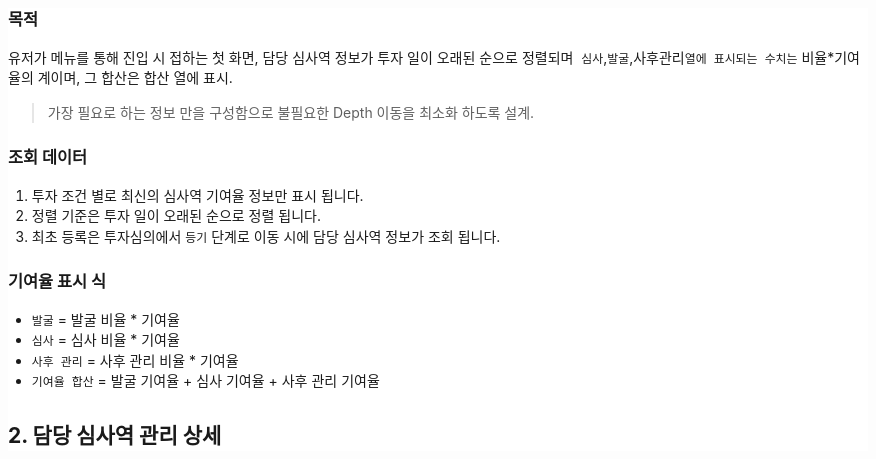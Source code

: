 ### 목적
유저가 메뉴를 통해 진입 시 접하는 첫 화면, 담당 심사역 정보가 투자 일이 오래된 순으로 정렬되며 
 `심사`,`발굴`,사후관리`열에 표시되는 수치는` 비율*기여율의 계이며, 그 합산은 합산 열에 표시.
> 가장 필요로 하는 정보 만을 구성함으로 불필요한 Depth 이동을 최소화 하도록 설계.

### 조회 데이터
1. 투자 조건 별로 최신의 심사역 기여율 정보만 표시 됩니다.
2. 정렬 기준은 투자 일이 오래된 순으로 정렬 됩니다.
3. 최초 등록은 투자심의에서 `등기` 단계로 이동 시에 담당 심사역 정보가 조회 됩니다. 
### 기여율 표시 식
- `발굴` = 발굴 비율 * 기여율
- `심사` = 심사 비율 * 기여율
- `사후 관리` = 사후 관리 비율 * 기여율
- `기여율 합산` = 발굴 기여율 + 심사 기여율 + 사후 관리 기여율

## 2. 담당 심사역 관리 상세
